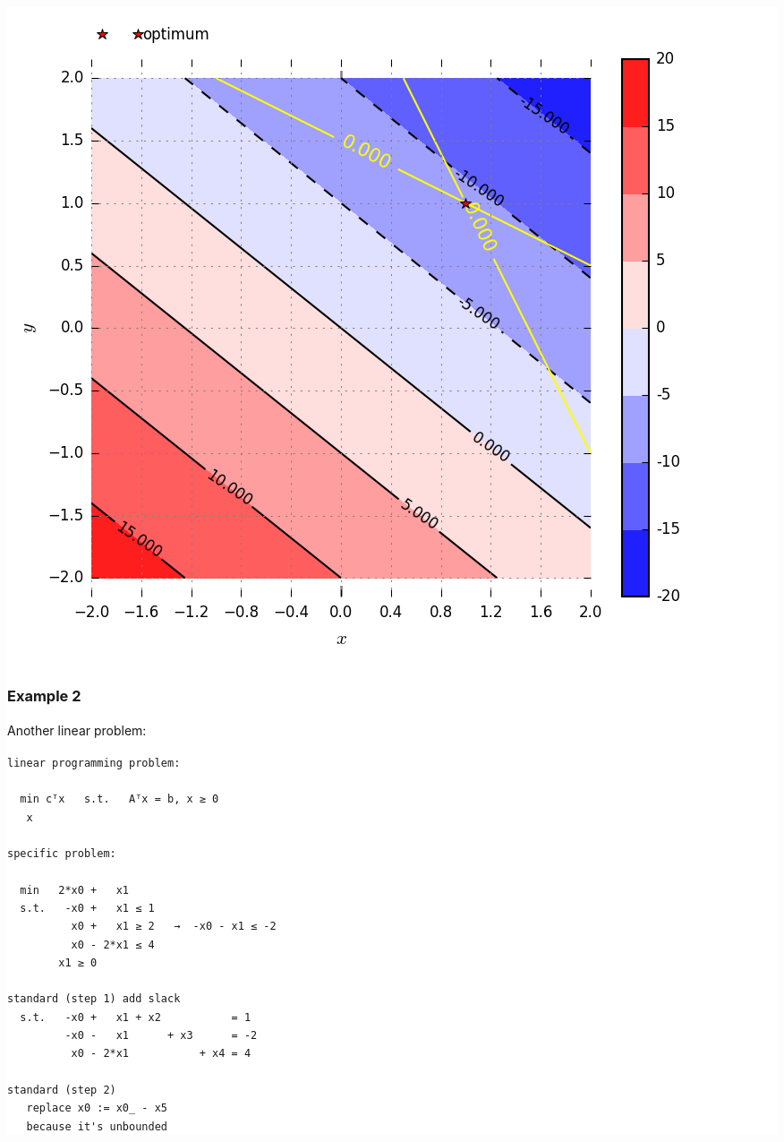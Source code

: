 ![](data/opt_ipm01.png)

### Example 2

Another linear problem:

```
linear programming problem:

  min cᵀx   s.t.   Aᵀx = b, x ≥ 0
   x

specific problem:

  min   2*x0 +   x1
  s.t.   -x0 +   x1 ≤ 1
          x0 +   x1 ≥ 2   →  -x0 - x1 ≤ -2
          x0 - 2*x1 ≤ 4
        x1 ≥ 0

standard (step 1) add slack
  s.t.   -x0 +   x1 + x2           = 1
         -x0 -   x1      + x3      = -2
          x0 - 2*x1           + x4 = 4

standard (step 2)
   replace x0 := x0_ - x5
   because it's unbounded
```